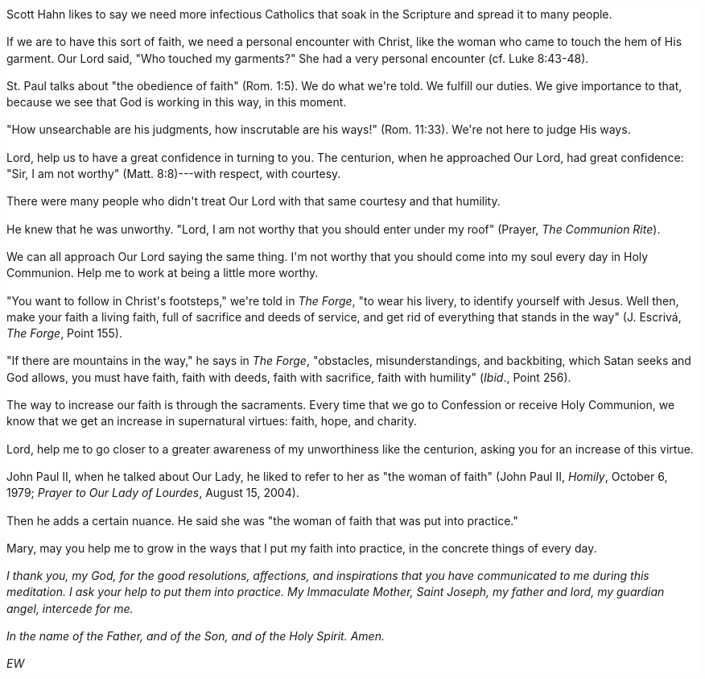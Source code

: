 Scott Hahn likes to say we need more infectious Catholics that soak in
the Scripture and spread it to many people.

If we are to have this sort of faith, we need a personal encounter with
Christ, like the woman who came to touch the hem of His garment. Our
Lord said, "Who touched my garments?" She had a very personal encounter
(cf. Luke 8:43-48).

St. Paul talks about "the obedience of faith" (Rom. 1:5). We do what
we\'re told. We fulfill our duties. We give importance to that, because
we see that God is working in this way, in this moment.

"How unsearchable are his judgments, how inscrutable are his ways!"
(Rom. 11:33). We\'re not here to judge His ways.

Lord, help us to have a great confidence in turning to you. The
centurion, when he approached Our Lord, had great confidence: "Sir, I am
not worthy" (Matt. 8:8)---with respect, with courtesy.

There were many people who didn\'t treat Our Lord with that same
courtesy and that humility.

He knew that he was unworthy. "Lord, I am not worthy that you should
enter under my roof" (Prayer, *The Communion Rite*).

We can all approach Our Lord saying the same thing. I\'m not worthy that
you should come into my soul every day in Holy Communion. Help me to
work at being a little more worthy.

"You want to follow in Christ\'s footsteps," we\'re told in *The Forge*,
"to wear his livery, to identify yourself with Jesus. Well then, make
your faith a living faith, full of sacrifice and deeds of service, and
get rid of everything that stands in the way" (J. Escrivá, *The Forge*,
Point 155).

"If there are mountains in the way," he says in *The Forge*, "obstacles,
misunderstandings, and backbiting, which Satan seeks and God allows, you
must have faith, faith with deeds, faith with sacrifice, faith with
humility" (*Ibid*., Point 256).

The way to increase our faith is through the sacraments. Every time that
we go to Confession or receive Holy Communion, we know that we get an
increase in supernatural virtues: faith, hope, and charity.

Lord, help me to go closer to a greater awareness of my unworthiness
like the centurion, asking you for an increase of this virtue.

John Paul II, when he talked about Our Lady, he liked to refer to her as
"the woman of faith" (John Paul II, *Homily*, October 6, 1979; *Prayer
to Our Lady of Lourdes*, August 15, 2004).

Then he adds a certain nuance. He said she was "the woman of faith that
was put into practice."

Mary, may you help me to grow in the ways that I put my faith into
practice, in the concrete things of every day.

*I thank you, my God, for the good resolutions, affections, and
inspirations that you have communicated to me during this meditation. I
ask your help to put them into practice. My Immaculate Mother, Saint
Joseph, my father and lord, my guardian angel, intercede for me.*

*In the name of the Father, and of the Son, and of the Holy Spirit.
Amen.*

*EW*
